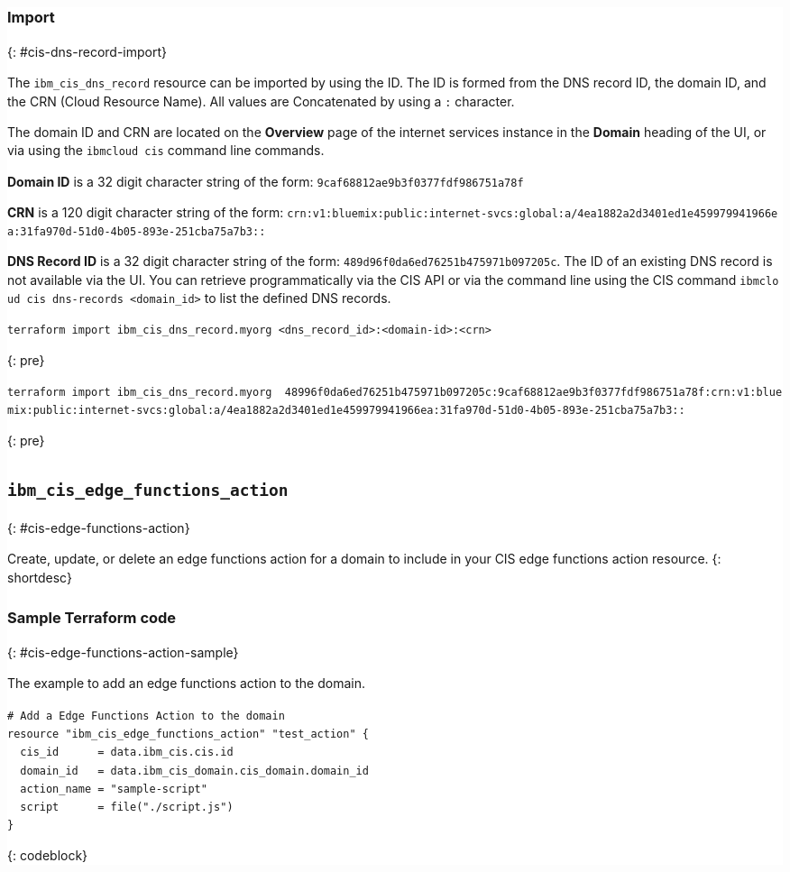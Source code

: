 ### Import
{: #cis-dns-record-import}

The `ibm_cis_dns_record` resource can be imported by using the ID. The ID is formed from the DNS record ID, the domain ID, and the CRN (Cloud Resource Name). All values are  Concatenated  by using a `:` character. 

The domain ID and CRN are located on the **Overview** page of the internet services instance in the **Domain** heading of the UI, or via using the `ibmcloud cis` command line commands.

**Domain ID** is a 32 digit character string of the form: `9caf68812ae9b3f0377fdf986751a78f`

**CRN** is a 120 digit character string of the form: `crn:v1:bluemix:public:internet-svcs:global:a/4ea1882a2d3401ed1e459979941966ea:31fa970d-51d0-4b05-893e-251cba75a7b3::`

**DNS Record ID** is a 32 digit character string of the form: `489d96f0da6ed76251b475971b097205c`. The ID of an existing DNS record is not available via the UI. You can retrieve programmatically via the CIS API or via the command line using the CIS command `ibmcloud cis dns-records <domain_id>` to list the defined DNS records.


```
terraform import ibm_cis_dns_record.myorg <dns_record_id>:<domain-id>:<crn>
```
{: pre}

```
terraform import ibm_cis_dns_record.myorg  48996f0da6ed76251b475971b097205c:9caf68812ae9b3f0377fdf986751a78f:crn:v1:bluemix:public:internet-svcs:global:a/4ea1882a2d3401ed1e459979941966ea:31fa970d-51d0-4b05-893e-251cba75a7b3::
```
{: pre}





## `ibm_cis_edge_functions_action`
{: #cis-edge-functions-action}

Create, update, or delete an edge functions action for a domain to include in your CIS edge functions action resource.
{: shortdesc}

### Sample Terraform code
{: #cis-edge-functions-action-sample}

The example to add an edge functions action to the domain.

```
# Add a Edge Functions Action to the domain
resource "ibm_cis_edge_functions_action" "test_action" {
  cis_id      = data.ibm_cis.cis.id
  domain_id   = data.ibm_cis_domain.cis_domain.domain_id
  action_name = "sample-script"
  script      = file("./script.js")
}
```
{: codeblock}
